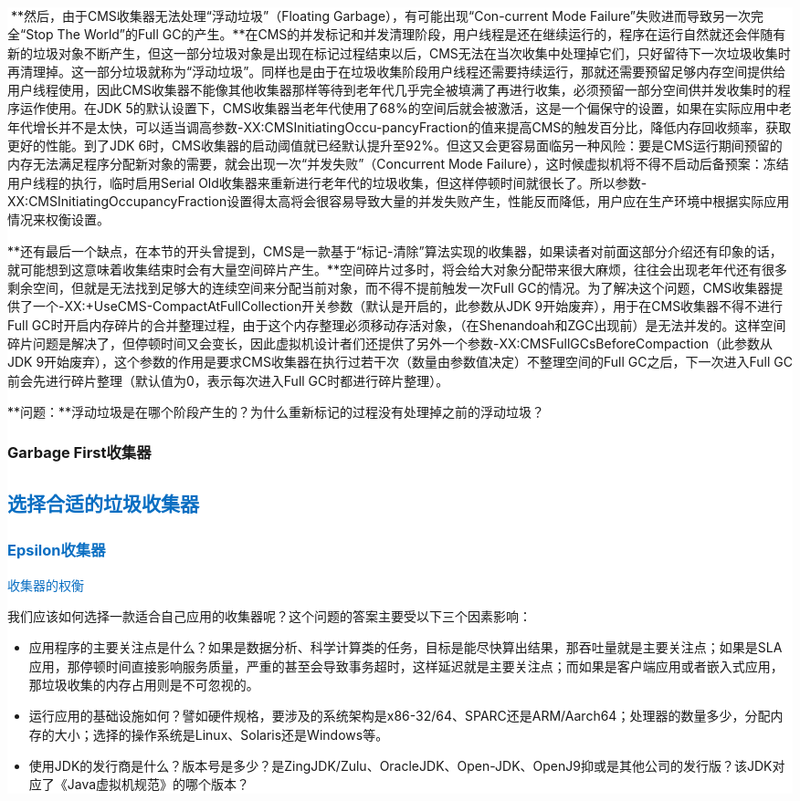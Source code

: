 ​		**然后，由于CMS收集器无法处理“浮动垃圾”（Floating Garbage），有可能出现“Con-current Mode Failure”失败进而导致另一次完全“Stop The World”的Full GC的产生。**在CMS的并发标记和并发清理阶段，用户线程是还在继续运行的，程序在运行自然就还会伴随有新的垃圾对象不断产生，但这一部分垃圾对象是出现在标记过程结束以后，CMS无法在当次收集中处理掉它们，只好留待下一次垃圾收集时再清理掉。这一部分垃圾就称为“浮动垃圾”。同样也是由于在垃圾收集阶段用户线程还需要持续运行，那就还需要预留足够内存空间提供给用户线程使用，因此CMS收集器不能像其他收集器那样等待到老年代几乎完全被填满了再进行收集，必须预留一部分空间供并发收集时的程序运作使用。在JDK 5的默认设置下，CMS收集器当老年代使用了68%的空间后就会被激活，这是一个偏保守的设置，如果在实际应用中老年代增长并不是太快，可以适当调高参数-XX:CMSInitiatingOccu-pancyFraction的值来提高CMS的触发百分比，降低内存回收频率，获取更好的性能。到了JDK 6时，CMS收集器的启动阈值就已经默认提升至92%。但这又会更容易面临另一种风险：要是CMS运行期间预留的内存无法满足程序分配新对象的需要，就会出现一次“并发失败”（Concurrent Mode Failure），这时候虚拟机将不得不启动后备预案：冻结用户线程的执行，临时启用Serial Old收集器来重新进行老年代的垃圾收集，但这样停顿时间就很长了。所以参数-XX:CMSInitiatingOccupancyFraction设置得太高将会很容易导致大量的并发失败产生，性能反而降低，用户应在生产环境中根据实际应用情况来权衡设置。

​		**还有最后一个缺点，在本节的开头曾提到，CMS是一款基于“标记-清除”算法实现的收集器，如果读者对前面这部分介绍还有印象的话，就可能想到这意味着收集结束时会有大量空间碎片产生。**空间碎片过多时，将会给大对象分配带来很大麻烦，往往会出现老年代还有很多剩余空间，但就是无法找到足够大的连续空间来分配当前对象，而不得不提前触发一次Full GC的情况。为了解决这个问题，CMS收集器提供了一个-XX:+UseCMS-CompactAtFullCollection开关参数（默认是开启的，此参数从JDK 9开始废弃），用于在CMS收集器不得不进行Full GC时开启内存碎片的合并整理过程，由于这个内存整理必须移动存活对象，（在Shenandoah和ZGC出现前）是无法并发的。这样空间碎片问题是解决了，但停顿时间又会变长，因此虚拟机设计者们还提供了另外一个参数-XX:CMSFullGCsBeforeCompaction（此参数从JDK 9开始废弃），这个参数的作用是要求CMS收集器在执行过若干次（数量由参数值决定）不整理空间的Full GC之后，下一次进入Full GC前会先进行碎片整理（默认值为0，表示每次进入Full GC时都进行碎片整理）。

​		**问题：**浮动垃圾是在哪个阶段产生的？为什么重新标记的过程没有处理掉之前的浮动垃圾？



### Garbage First收集器

















## <font color='#096ec2'>选择合适的垃圾收集器</font>

### <font color='#096ec2'>Epsilon收集器</font>













<font color='#096ec2'>收集器的权衡</font>

​		我们应该如何选择一款适合自己应用的收集器呢？这个问题的答案主要受以下三个因素影响：

- 应用程序的主要关注点是什么？如果是数据分析、科学计算类的任务，目标是能尽快算出结果，那吞吐量就是主要关注点；如果是SLA应用，那停顿时间直接影响服务质量，严重的甚至会导致事务超时，这样延迟就是主要关注点；而如果是客户端应用或者嵌入式应用，那垃圾收集的内存占用则是不可忽视的。

- 运行应用的基础设施如何？譬如硬件规格，要涉及的系统架构是x86-32/64、SPARC还是ARM/Aarch64；处理器的数量多少，分配内存的大小；选择的操作系统是Linux、Solaris还是Windows等。

- 使用JDK的发行商是什么？版本号是多少？是ZingJDK/Zulu、OracleJDK、Open-JDK、OpenJ9抑或是其他公司的发行版？该JDK对应了《Java虚拟机规范》的哪个版本？

